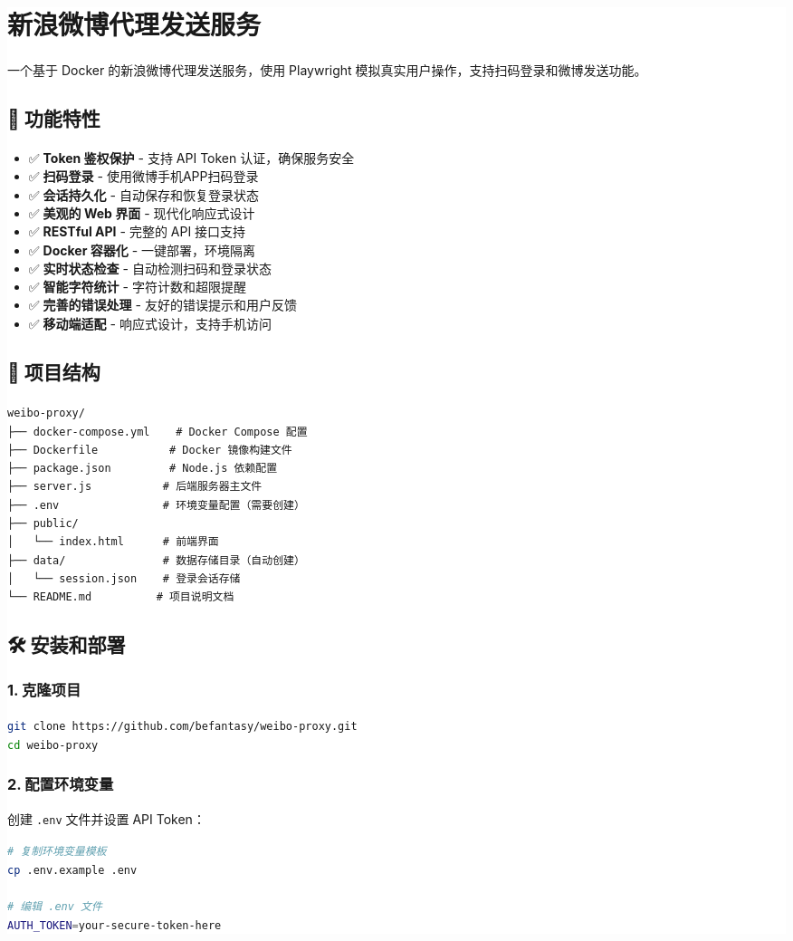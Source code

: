 # 新浪微博代理发送服务

一个基于 Docker 的新浪微博代理发送服务，使用 Playwright 模拟真实用户操作，支持扫码登录和微博发送功能。

## 🚀 功能特性

- ✅ **Token 鉴权保护** - 支持 API Token 认证，确保服务安全
- ✅ **扫码登录** - 使用微博手机APP扫码登录
- ✅ **会话持久化** - 自动保存和恢复登录状态
- ✅ **美观的 Web 界面** - 现代化响应式设计
- ✅ **RESTful API** - 完整的 API 接口支持
- ✅ **Docker 容器化** - 一键部署，环境隔离
- ✅ **实时状态检查** - 自动检测扫码和登录状态
- ✅ **智能字符统计** - 字符计数和超限提醒
- ✅ **完善的错误处理** - 友好的错误提示和用户反馈
- ✅ **移动端适配** - 响应式设计，支持手机访问

## 📁 项目结构

```
weibo-proxy/
├── docker-compose.yml    # Docker Compose 配置
├── Dockerfile           # Docker 镜像构建文件
├── package.json         # Node.js 依赖配置
├── server.js           # 后端服务器主文件
├── .env                # 环境变量配置（需要创建）
├── public/
│   └── index.html      # 前端界面
├── data/               # 数据存储目录（自动创建）
│   └── session.json    # 登录会话存储
└── README.md          # 项目说明文档
```

## 🛠️ 安装和部署

### 1. 克隆项目
```bash
git clone https://github.com/befantasy/weibo-proxy.git
cd weibo-proxy
```

### 2. 配置环境变量
创建 `.env` 文件并设置 API Token：
```bash
# 复制环境变量模板
cp .env.example .env

# 编辑 .env 文件
AUTH_TOKEN=your-secure-token-here
```
